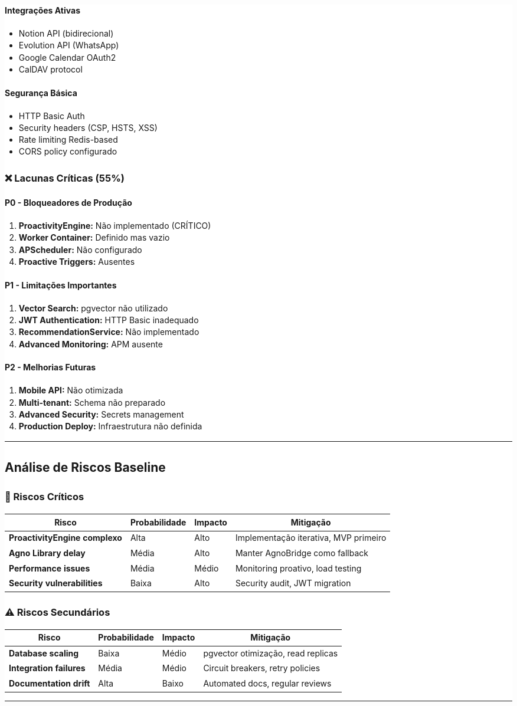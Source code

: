 #### **Integrações Ativas**
- Notion API (bidirecional)
- Evolution API (WhatsApp)
- Google Calendar OAuth2
- CalDAV protocol

#### **Segurança Básica**
- HTTP Basic Auth
- Security headers (CSP, HSTS, XSS)
- Rate limiting Redis-based
- CORS policy configurado

### **❌ Lacunas Críticas (55%)**

#### **P0 - Bloqueadores de Produção**
1. **ProactivityEngine:** Não implementado (CRÍTICO)
2. **Worker Container:** Definido mas vazio
3. **APScheduler:** Não configurado
4. **Proactive Triggers:** Ausentes

#### **P1 - Limitações Importantes**
1. **Vector Search:** pgvector não utilizado
2. **JWT Authentication:** HTTP Basic inadequado
3. **RecommendationService:** Não implementado
4. **Advanced Monitoring:** APM ausente

#### **P2 - Melhorias Futuras**
1. **Mobile API:** Não otimizada
2. **Multi-tenant:** Schema não preparado
3. **Advanced Security:** Secrets management
4. **Production Deploy:** Infraestrutura não definida

---

## Análise de Riscos Baseline

### **🚨 Riscos Críticos**

| Risco | Probabilidade | Impacto | Mitigação |
|-------|---------------|---------|-----------|
| **ProactivityEngine complexo** | Alta | Alto | Implementação iterativa, MVP primeiro |
| **Agno Library delay** | Média | Alto | Manter AgnoBridge como fallback |
| **Performance issues** | Média | Médio | Monitoring proativo, load testing |
| **Security vulnerabilities** | Baixa | Alto | Security audit, JWT migration |

### **⚠️ Riscos Secundários**

| Risco | Probabilidade | Impacto | Mitigação |
|-------|---------------|---------|-----------|
| **Database scaling** | Baixa | Médio | pgvector otimização, read replicas |
| **Integration failures** | Média | Médio | Circuit breakers, retry policies |
| **Documentation drift** | Alta | Baixo | Automated docs, regular reviews |

---